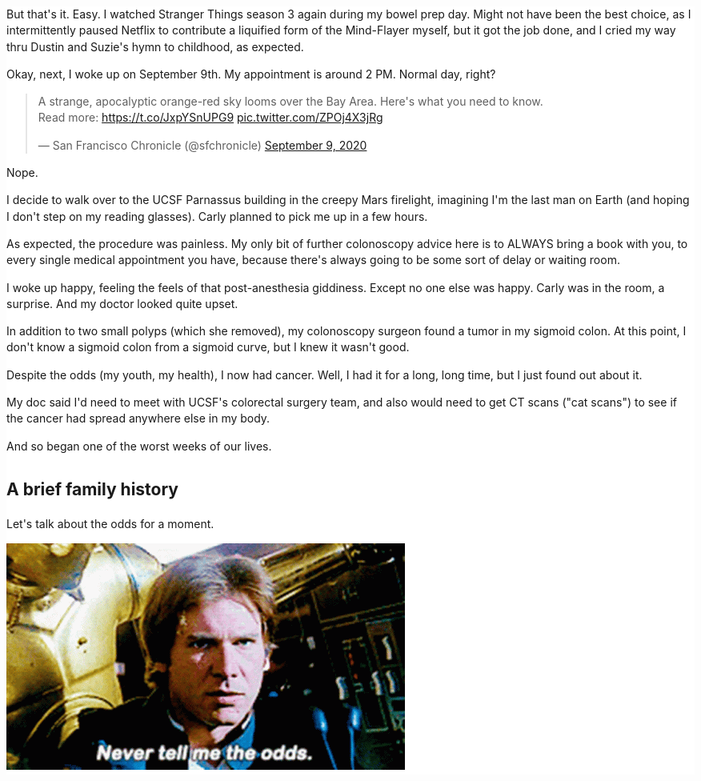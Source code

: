 But that's it. Easy. I watched Stranger Things season 3 again during my bowel prep day. Might not have been the best choice, as I intermittently paused Netflix to contribute a liquified form of the Mind-Flayer myself, but it got the job done, and I cried my way thru Dustin and Suzie's hymn to childhood, as expected.

Okay, next, I woke up on September 9th. My appointment is around 2 PM. Normal day, right?

<blockquote class="twitter-tweet"><p lang="en" dir="ltr">A strange, apocalyptic orange-red sky looms over the Bay Area. Here&#39;s what you need to know.<br>Read more: <a href="https://t.co/JxpYSnUPG9">https://t.co/JxpYSnUPG9</a> <a href="https://t.co/ZPOj4X3jRg">pic.twitter.com/ZPOj4X3jRg</a></p>&mdash; San Francisco Chronicle (@sfchronicle) <a href="https://twitter.com/sfchronicle/status/1303799596515172352?ref_src=twsrc%5Etfw">September 9, 2020</a></blockquote> <script async src="https://platform.twitter.com/widgets.js" charset="utf-8"></script>

Nope.

I decide to walk over to the UCSF Parnassus building in the creepy Mars firelight, imagining I'm the last man on Earth (and hoping I don't step on my reading glasses). Carly planned to pick me up in a few hours.

As expected, the procedure was painless. My only bit of further colonoscopy advice here is to ALWAYS bring a book with you, to every single medical appointment you have, because there's always going to be some sort of delay or waiting room.

I woke up happy, feeling the feels of that post-anesthesia giddiness. Except no one else was happy. Carly was in the room, a surprise. And my doctor looked quite upset.

In addition to two small polyps (which she removed), my colonoscopy surgeon found a tumor in my sigmoid colon. At this point, I don't know a sigmoid colon from a sigmoid curve, but I knew it wasn't good.

Despite the odds (my youth, my health), I now had cancer. Well, I had it for a long, long time, but I just found out about it.

My doc said I'd need to meet with UCSF's colorectal surgery team, and also would need to get CT scans ("cat scans") to see if the cancer had spread anywhere else in my body.

And so began one of the worst weeks of our lives.

## A brief family history

Let's talk about the odds for a moment.

![odds](./images/odds.gif)
